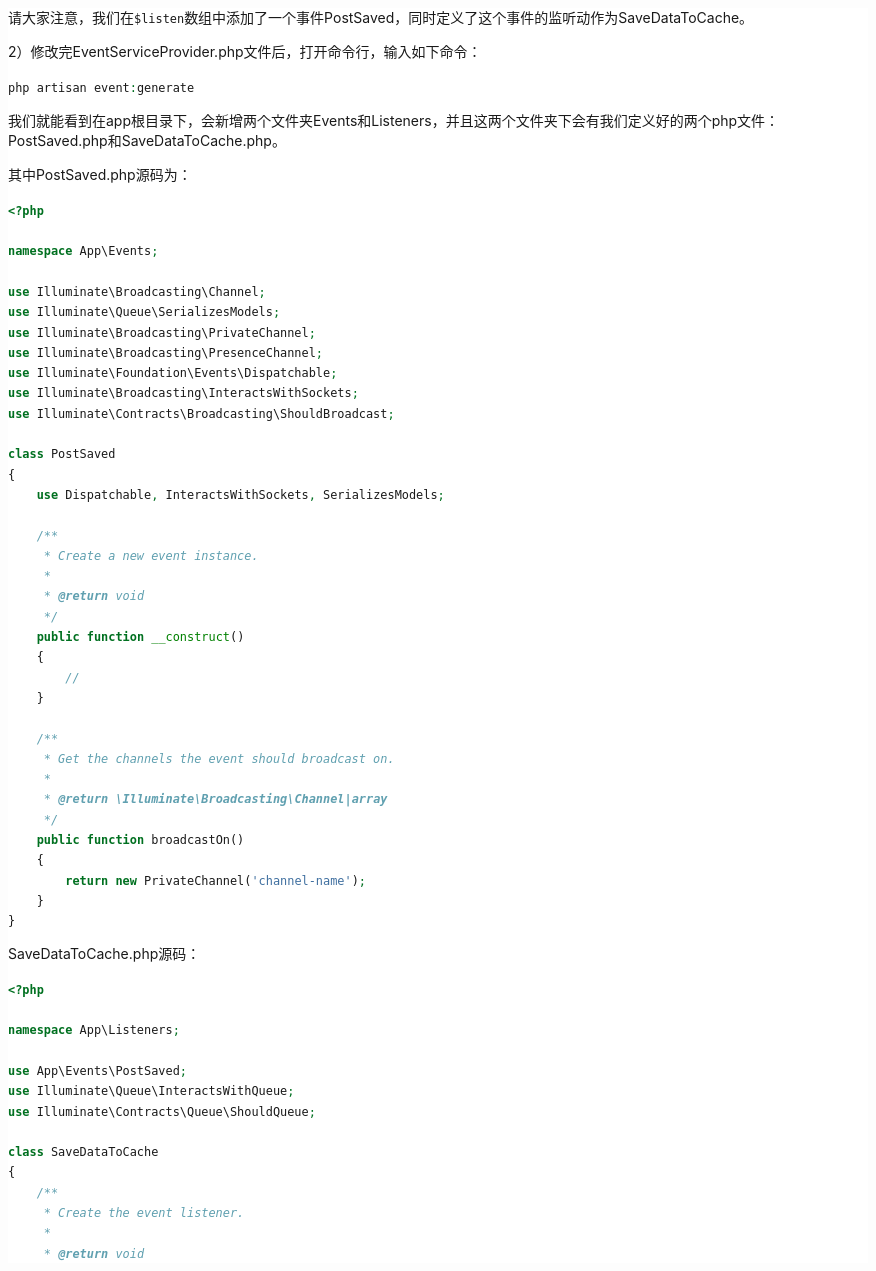 请大家注意，我们在`$listen`数组中添加了一个事件PostSaved，同时定义了这个事件的监听动作为SaveDataToCache。

2）修改完EventServiceProvider.php文件后，打开命令行，输入如下命令：

```php
php artisan event:generate
```

我们就能看到在app根目录下，会新增两个文件夹Events和Listeners，并且这两个文件夹下会有我们定义好的两个php文件：PostSaved.php和SaveDataToCache.php。

其中PostSaved.php源码为：

```php
<?php

namespace App\Events;

use Illuminate\Broadcasting\Channel;
use Illuminate\Queue\SerializesModels;
use Illuminate\Broadcasting\PrivateChannel;
use Illuminate\Broadcasting\PresenceChannel;
use Illuminate\Foundation\Events\Dispatchable;
use Illuminate\Broadcasting\InteractsWithSockets;
use Illuminate\Contracts\Broadcasting\ShouldBroadcast;

class PostSaved
{
    use Dispatchable, InteractsWithSockets, SerializesModels;

    /**
     * Create a new event instance.
     *
     * @return void
     */
    public function __construct()
    {
        //
    }

    /**
     * Get the channels the event should broadcast on.
     *
     * @return \Illuminate\Broadcasting\Channel|array
     */
    public function broadcastOn()
    {
        return new PrivateChannel('channel-name');
    }
}
```

SaveDataToCache.php源码：

```php
<?php

namespace App\Listeners;

use App\Events\PostSaved;
use Illuminate\Queue\InteractsWithQueue;
use Illuminate\Contracts\Queue\ShouldQueue;

class SaveDataToCache
{
    /**
     * Create the event listener.
     *
     * @return void
```